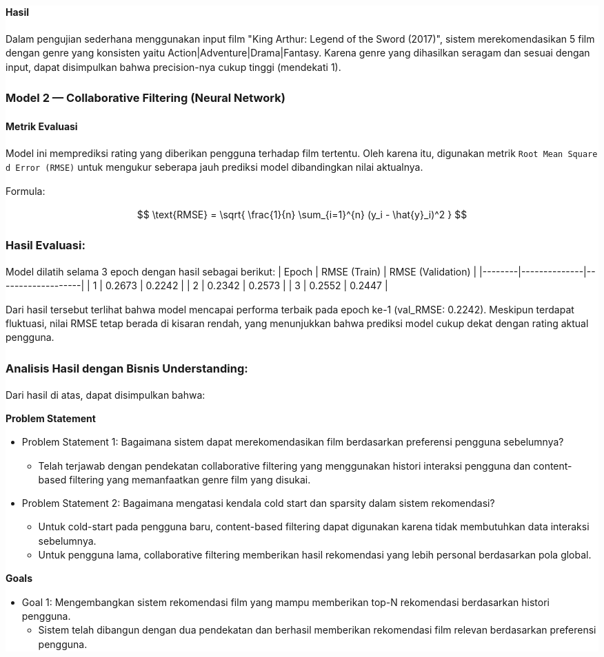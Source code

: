 #### Hasil
Dalam pengujian sederhana menggunakan input film "King Arthur: Legend of the Sword (2017)", sistem merekomendasikan 5 film dengan genre yang konsisten yaitu Action|Adventure|Drama|Fantasy. Karena genre yang dihasilkan seragam dan sesuai dengan input, dapat disimpulkan bahwa precision-nya cukup tinggi (mendekati 1).

### Model 2 — **Collaborative Filtering (Neural Network)**
#### Metrik Evaluasi
Model ini memprediksi rating yang diberikan pengguna terhadap film tertentu. Oleh karena itu, digunakan metrik `Root Mean Squared Error (RMSE)` untuk mengukur seberapa jauh prediksi model dibandingkan nilai aktualnya.

Formula: 

$$
\text{RMSE} = \sqrt{ \frac{1}{n} \sum_{i=1}^{n} (y_i - \hat{y}_i)^2 }
$$

### Hasil Evaluasi:
Model dilatih selama 3 epoch dengan hasil sebagai berikut:
| Epoch  | RMSE (Train) | RMSE (Validation) |
|--------|--------------|-------------------|
|   1    |    0.2673    |      0.2242       |
|   2    |    0.2342    |      0.2573       |
|   3    |    0.2552    |      0.2447       |

Dari hasil tersebut terlihat bahwa model mencapai performa terbaik pada epoch ke-1 (val_RMSE: 0.2242). Meskipun terdapat fluktuasi, nilai RMSE tetap berada di kisaran rendah, yang menunjukkan bahwa prediksi model cukup dekat dengan rating aktual pengguna.


### Analisis Hasil dengan Bisnis Understanding:
Dari hasil di atas, dapat disimpulkan bahwa:

**Problem Statement**
- Problem Statement 1: Bagaimana sistem dapat merekomendasikan film berdasarkan preferensi pengguna sebelumnya?
    - Telah terjawab dengan pendekatan collaborative filtering yang menggunakan histori interaksi pengguna dan content-based filtering yang memanfaatkan genre film yang disukai.

- Problem Statement 2: Bagaimana mengatasi kendala cold start dan sparsity dalam sistem rekomendasi?
    - Untuk cold-start pada pengguna baru, content-based filtering dapat digunakan karena tidak membutuhkan data interaksi sebelumnya.
    - Untuk pengguna lama, collaborative filtering memberikan hasil rekomendasi yang lebih personal berdasarkan pola global.

**Goals**
- Goal 1: Mengembangkan sistem rekomendasi film yang mampu memberikan top-N rekomendasi berdasarkan histori pengguna.
    - Sistem telah dibangun dengan dua pendekatan dan berhasil memberikan rekomendasi film relevan berdasarkan preferensi pengguna.
